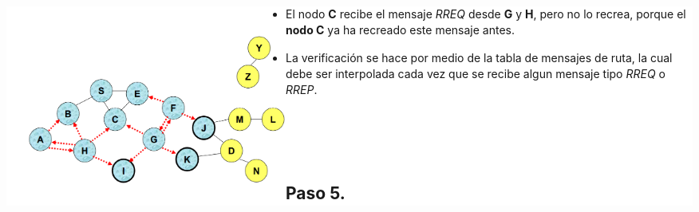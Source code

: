 <img src="imple_pic/RREQ4.png" alt="drawing" height="250" width="350" align="left"/>
</p>

- El nodo **C** recibe el mensaje _RREQ_ desde **G** y **H**, pero no lo recrea, porque el **nodo C** ya ha recreado este mensaje antes.
  
- La verificación se hace por medio de la tabla de mensajes de ruta, la cual debe ser interpolada cada vez que se recibe algun mensaje tipo _RREQ_ o _RREP_.

<br>
<br>
<br>

<h2> Paso 5. </h2>

<p>